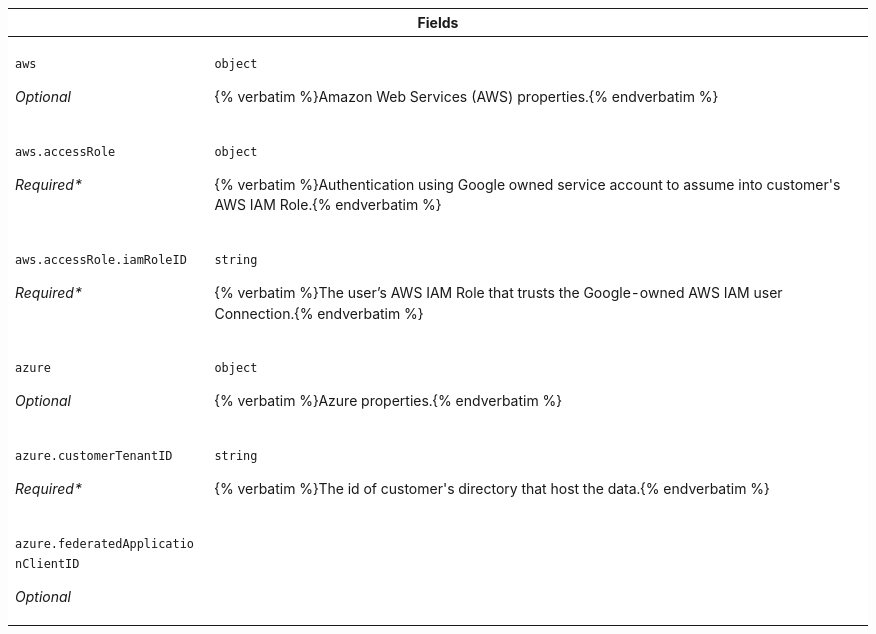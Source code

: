 <table class="properties responsive">
<thead>
    <tr>
        <th colspan="2">Fields</th>
    </tr>
</thead>
<tbody>
    <tr>
        <td>
            <p><code>aws</code></p>
            <p><i>Optional</i></p>
        </td>
        <td>
            <p><code class="apitype">object</code></p>
            <p>{% verbatim %}Amazon Web Services (AWS) properties.{% endverbatim %}</p>
        </td>
    </tr>
    <tr>
        <td>
            <p><code>aws.accessRole</code></p>
            <p><i>Required*</i></p>
        </td>
        <td>
            <p><code class="apitype">object</code></p>
            <p>{% verbatim %}Authentication using Google owned service account to assume into customer's AWS IAM Role.{% endverbatim %}</p>
        </td>
    </tr>
    <tr>
        <td>
            <p><code>aws.accessRole.iamRoleID</code></p>
            <p><i>Required*</i></p>
        </td>
        <td>
            <p><code class="apitype">string</code></p>
            <p>{% verbatim %}The user’s AWS IAM Role that trusts the Google-owned AWS IAM user Connection.{% endverbatim %}</p>
        </td>
    </tr>
    <tr>
        <td>
            <p><code>azure</code></p>
            <p><i>Optional</i></p>
        </td>
        <td>
            <p><code class="apitype">object</code></p>
            <p>{% verbatim %}Azure properties.{% endverbatim %}</p>
        </td>
    </tr>
    <tr>
        <td>
            <p><code>azure.customerTenantID</code></p>
            <p><i>Required*</i></p>
        </td>
        <td>
            <p><code class="apitype">string</code></p>
            <p>{% verbatim %}The id of customer's directory that host the data.{% endverbatim %}</p>
        </td>
    </tr>
    <tr>
        <td>
            <p><code>azure.federatedApplicationClientID</code></p>
            <p><i>Optional</i></p>
        </td>